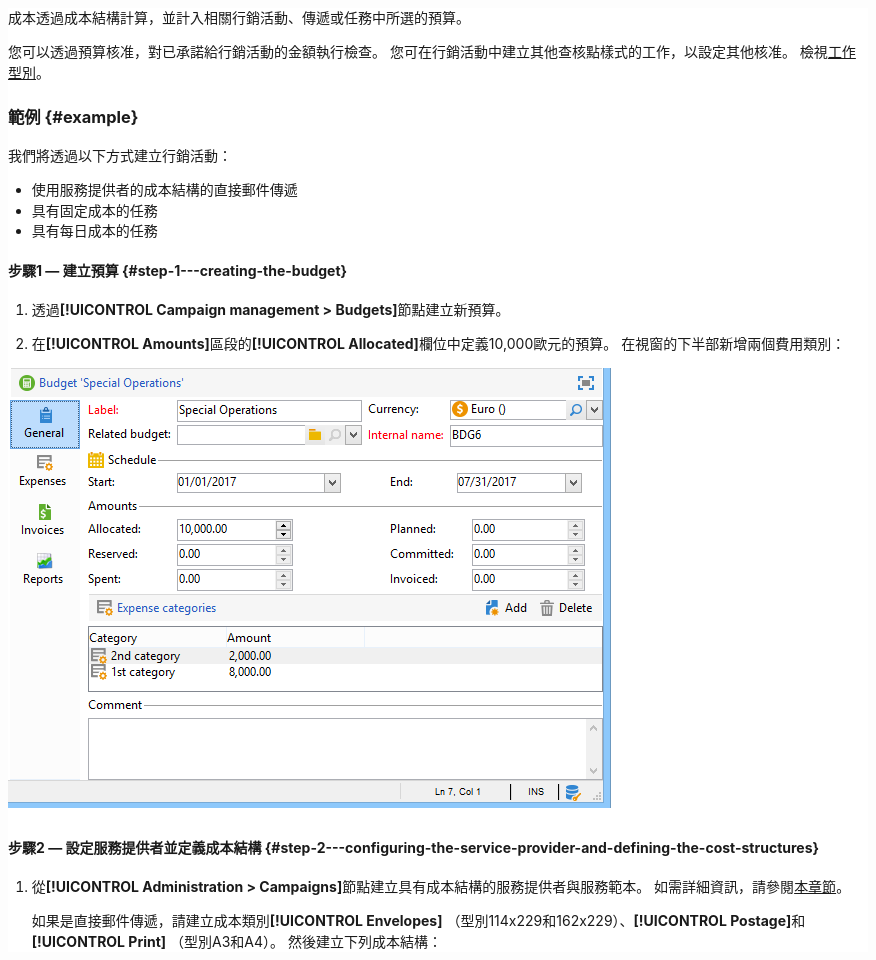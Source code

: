 成本透過成本結構計算，並計入相關行銷活動、傳遞或任務中所選的預算。

您可以透過預算核准，對已承諾給行銷活動的金額執行檢查。 您可在行銷活動中建立其他查核點樣式的工作，以設定其他核准。 檢視[工作型別](creating-and-managing-tasks.md#types-of-task)。

### 範例 {#example}

我們將透過以下方式建立行銷活動：

* 使用服務提供者的成本結構的直接郵件傳遞
* 具有固定成本的任務
* 具有每日成本的任務

#### 步驟1 — 建立預算 {#step-1---creating-the-budget}

1. 透過&#x200B;**[!UICONTROL Campaign management > Budgets]**&#x200B;節點建立新預算。

1. 在&#x200B;**[!UICONTROL Amounts]**&#x200B;區段的&#x200B;**[!UICONTROL Allocated]**&#x200B;欄位中定義10,000歐元的預算。 在視窗的下半部新增兩個費用類別：

![](assets/s_user_cost_mgmt_sample_1.png)

#### 步驟2 — 設定服務提供者並定義成本結構 {#step-2---configuring-the-service-provider-and-defining-the-cost-structures}

1. 從&#x200B;**[!UICONTROL Administration > Campaigns]**&#x200B;節點建立具有成本結構的服務提供者與服務範本。 如需詳細資訊，請參閱[本章節](../campaigns/providers-stocks-and-budgets.md#create-a-service-provider-and-its-cost-categories)。

   如果是直接郵件傳遞，請建立成本類別&#x200B;**[!UICONTROL Envelopes]** （型別114x229和162x229）、**[!UICONTROL Postage]**&#x200B;和&#x200B;**[!UICONTROL Print]** （型別A3和A4）。 然後建立下列成本結構：
